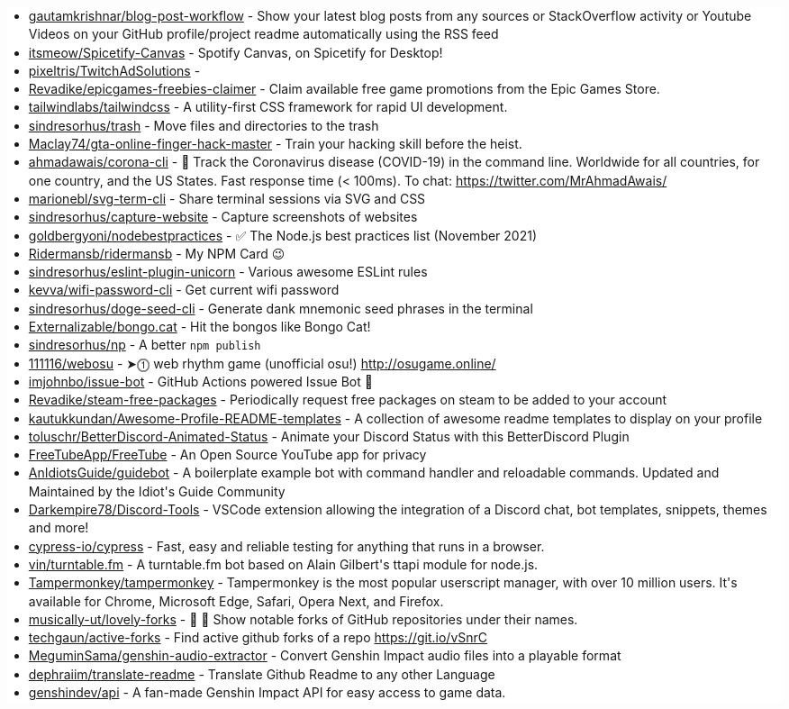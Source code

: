 - [gautamkrishnar/blog-post-workflow](https://github.com/gautamkrishnar/blog-post-workflow) - Show your latest blog posts from any sources or StackOverflow activity or Youtube Videos on your GitHub profile/project readme automatically using the RSS feed
- [itsmeow/Spicetify-Canvas](https://github.com/itsmeow/Spicetify-Canvas) - Spotify Canvas, on Spicetify for Desktop!
- [pixeltris/TwitchAdSolutions](https://github.com/pixeltris/TwitchAdSolutions) - 
- [Revadike/epicgames-freebies-claimer](https://github.com/Revadike/epicgames-freebies-claimer) - Claim available free game promotions from the Epic Games Store.
- [tailwindlabs/tailwindcss](https://github.com/tailwindlabs/tailwindcss) - A utility-first CSS framework for rapid UI development.
- [sindresorhus/trash](https://github.com/sindresorhus/trash) - Move files and directories to the trash
- [Maclay74/gta-online-finger-hack-master](https://github.com/Maclay74/gta-online-finger-hack-master) - Train your hacking skill before the heist.
- [ahmadawais/corona-cli](https://github.com/ahmadawais/corona-cli) - 🦠 Track the Coronavirus disease (COVID-19) in the command line. Worldwide for all countries, for one country, and the US States. Fast response time (&lt; 100ms). To chat: https://twitter.com/MrAhmadAwais/
- [marionebl/svg-term-cli](https://github.com/marionebl/svg-term-cli) - Share terminal sessions via SVG and CSS
- [sindresorhus/capture-website](https://github.com/sindresorhus/capture-website) - Capture screenshots of websites
- [goldbergyoni/nodebestpractices](https://github.com/goldbergyoni/nodebestpractices) - :white_check_mark:  The Node.js best practices list (November 2021)
- [Ridermansb/ridermansb](https://github.com/Ridermansb/ridermansb) - My NPM Card 😉
- [sindresorhus/eslint-plugin-unicorn](https://github.com/sindresorhus/eslint-plugin-unicorn) - Various awesome ESLint rules
- [kevva/wifi-password-cli](https://github.com/kevva/wifi-password-cli) - Get current wifi password
- [sindresorhus/doge-seed-cli](https://github.com/sindresorhus/doge-seed-cli) - Generate dank mnemonic seed phrases in the terminal
- [Externalizable/bongo.cat](https://github.com/Externalizable/bongo.cat) - Hit the bongos like Bongo Cat!
- [sindresorhus/np](https://github.com/sindresorhus/np) - A better `npm publish`
- [111116/webosu](https://github.com/111116/webosu) - ➤⓵ web rhythm game (unofficial osu!) http://osugame.online/
- [imjohnbo/issue-bot](https://github.com/imjohnbo/issue-bot) - GitHub Actions powered Issue Bot 🦾
- [Revadike/steam-free-packages](https://github.com/Revadike/steam-free-packages) - Periodically request free packages on steam to be added to your account
- [kautukkundan/Awesome-Profile-README-templates](https://github.com/kautukkundan/Awesome-Profile-README-templates) - A collection of awesome readme templates to display on your profile
- [toluschr/BetterDiscord-Animated-Status](https://github.com/toluschr/BetterDiscord-Animated-Status) - Animate your Discord Status with this BetterDiscord Plugin
- [FreeTubeApp/FreeTube](https://github.com/FreeTubeApp/FreeTube) - An Open Source YouTube app for privacy
- [AnIdiotsGuide/guidebot](https://github.com/AnIdiotsGuide/guidebot) - A boilerplate example bot with command handler and reloadable commands. Updated and Maintained by the Idiot's Guide Community
- [Darkempire78/Discord-Tools](https://github.com/Darkempire78/Discord-Tools) - VSCode extension allowing the integration of a Discord chat, bot templates, snippets, themes and more!
- [cypress-io/cypress](https://github.com/cypress-io/cypress) - Fast, easy and reliable testing for anything that runs in a browser.
- [vin/turntable.fm](https://github.com/vin/turntable.fm) - A turntable.fm bot based on Alain Gilbert's ttapi module for node.js.
- [Tampermonkey/tampermonkey](https://github.com/Tampermonkey/tampermonkey) - Tampermonkey is the most popular userscript manager, with over 10 million users. It's available for Chrome, Microsoft Edge, Safari, Opera Next, and Firefox.
- [musically-ut/lovely-forks](https://github.com/musically-ut/lovely-forks) - 💚 🍴 Show notable forks of GitHub repositories under their names.
- [techgaun/active-forks](https://github.com/techgaun/active-forks) - Find active github forks of a repo https://git.io/vSnrC
- [MeguminSama/genshin-audio-extractor](https://github.com/MeguminSama/genshin-audio-extractor) - Convert Genshin Impact audio files into a playable format
- [dephraiim/translate-readme](https://github.com/dephraiim/translate-readme) - Translate Github Readme to any other Language
- [genshindev/api](https://github.com/genshindev/api) - A fan-made Genshin Impact API for easy access to game data.